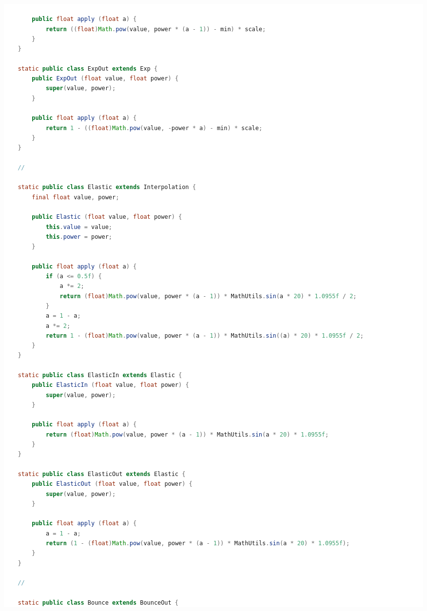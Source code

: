 ```java

		public float apply (float a) {
			return ((float)Math.pow(value, power * (a - 1)) - min) * scale;
		}
	}

	static public class ExpOut extends Exp {
		public ExpOut (float value, float power) {
			super(value, power);
		}

		public float apply (float a) {
			return 1 - ((float)Math.pow(value, -power * a) - min) * scale;
		}
	}

	//

	static public class Elastic extends Interpolation {
		final float value, power;

		public Elastic (float value, float power) {
			this.value = value;
			this.power = power;
		}

		public float apply (float a) {
			if (a <= 0.5f) {
				a *= 2;
				return (float)Math.pow(value, power * (a - 1)) * MathUtils.sin(a * 20) * 1.0955f / 2;
			}
			a = 1 - a;
			a *= 2;
			return 1 - (float)Math.pow(value, power * (a - 1)) * MathUtils.sin((a) * 20) * 1.0955f / 2;
		}
	}

	static public class ElasticIn extends Elastic {
		public ElasticIn (float value, float power) {
			super(value, power);
		}

		public float apply (float a) {
			return (float)Math.pow(value, power * (a - 1)) * MathUtils.sin(a * 20) * 1.0955f;
		}
	}

	static public class ElasticOut extends Elastic {
		public ElasticOut (float value, float power) {
			super(value, power);
		}

		public float apply (float a) {
			a = 1 - a;
			return (1 - (float)Math.pow(value, power * (a - 1)) * MathUtils.sin(a * 20) * 1.0955f);
		}
	}

	//

	static public class Bounce extends BounceOut {
```